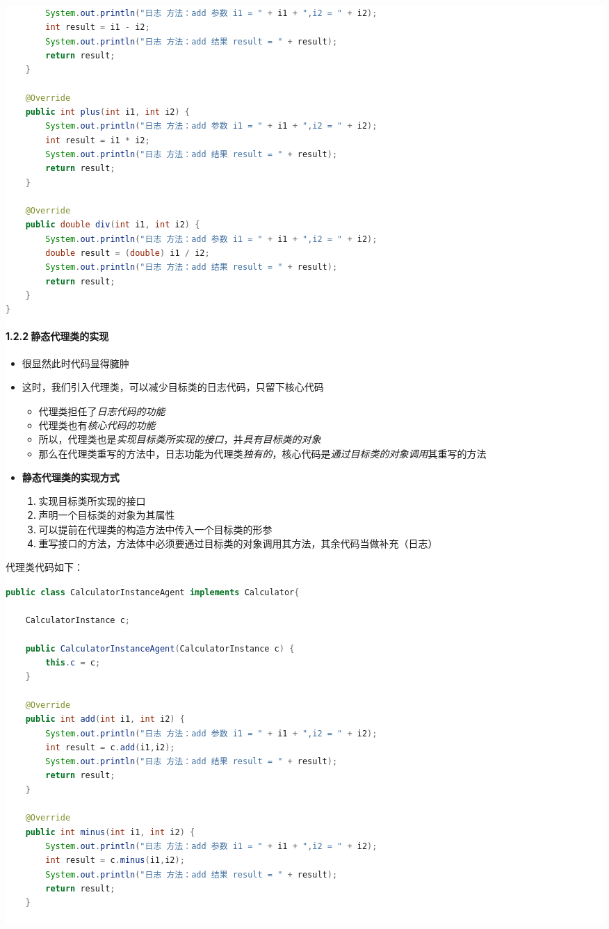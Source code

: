 ```java
        System.out.println("日志 方法：add 参数 i1 = " + i1 + ",i2 = " + i2);  
        int result = i1 - i2;  
        System.out.println("日志 方法：add 结果 result = " + result);  
        return result;  
    }  
  
    @Override  
    public int plus(int i1, int i2) {  
        System.out.println("日志 方法：add 参数 i1 = " + i1 + ",i2 = " + i2);  
        int result = i1 * i2;  
        System.out.println("日志 方法：add 结果 result = " + result);  
        return result;  
    }  
  
    @Override  
    public double div(int i1, int i2) {  
        System.out.println("日志 方法：add 参数 i1 = " + i1 + ",i2 = " + i2);  
        double result = (double) i1 / i2;  
        System.out.println("日志 方法：add 结果 result = " + result);  
        return result;  
    }  
}
```

#### 1.2.2 静态代理类的实现
- 很显然此时代码显得臃肿
- 这时，我们引入代理类，可以减少目标类的日志代码，只留下核心代码
	- 代理类担任了*日志代码的功能*
	- 代理类也有*核心代码的功能*
	- 所以，代理类也是*实现目标类所实现的接口*，并*具有目标类的对象*
	- 那么在代理类重写的方法中，日志功能为代理类*独有的*，核心代码是*通过目标类的对象调用*其重写的方法

- **静态代理类的实现方式**
	1.  实现目标类所实现的接口
	2. 声明一个目标类的对象为其属性
	3. 可以提前在代理类的构造方法中传入一个目标类的形参
	4. 重写接口的方法，方法体中必须要通过目标类的对象调用其方法，其余代码当做补充（日志）

代理类代码如下：
```java
public class CalculatorInstanceAgent implements Calculator{  
  
    CalculatorInstance c;  
  
    public CalculatorInstanceAgent(CalculatorInstance c) {  
        this.c = c;  
    }  
  
    @Override  
    public int add(int i1, int i2) {  
        System.out.println("日志 方法：add 参数 i1 = " + i1 + ",i2 = " + i2);  
        int result = c.add(i1,i2);  
        System.out.println("日志 方法：add 结果 result = " + result);  
        return result;  
    }  
  
    @Override  
    public int minus(int i1, int i2) {  
        System.out.println("日志 方法：add 参数 i1 = " + i1 + ",i2 = " + i2);  
        int result = c.minus(i1,i2);  
        System.out.println("日志 方法：add 结果 result = " + result);  
        return result;  
    }  
  
```